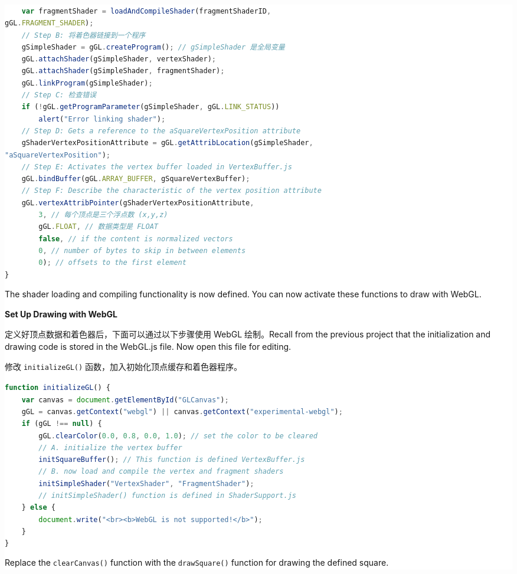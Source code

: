 ```js
	var fragmentShader = loadAndCompileShader(fragmentShaderID,
gGL.FRAGMENT_SHADER);
	// Step B: 将着色器链接到一个程序
	gSimpleShader = gGL.createProgram(); // gSimpleShader 是全局变量
	gGL.attachShader(gSimpleShader, vertexShader);
	gGL.attachShader(gSimpleShader, fragmentShader);
	gGL.linkProgram(gSimpleShader);
	// Step C: 检查错误
	if (!gGL.getProgramParameter(gSimpleShader, gGL.LINK_STATUS))
		alert("Error linking shader");
	// Step D: Gets a reference to the aSquareVertexPosition attribute
	gShaderVertexPositionAttribute = gGL.getAttribLocation(gSimpleShader,
"aSquareVertexPosition");
	// Step E: Activates the vertex buffer loaded in VertexBuffer.js
	gGL.bindBuffer(gGL.ARRAY_BUFFER, gSquareVertexBuffer);
	// Step F: Describe the characteristic of the vertex position attribute
	gGL.vertexAttribPointer(gShaderVertexPositionAttribute,
		3, // 每个顶点是三个浮点数 (x,y,z)
		gGL.FLOAT, // 数据类型是 FLOAT
		false, // if the content is normalized vectors
		0, // number of bytes to skip in between elements
		0); // offsets to the first element
}
```


The shader loading and compiling functionality is now defined. You can now activate these functions to draw with WebGL.

**Set Up Drawing with WebGL**

定义好顶点数据和着色器后，下面可以通过以下步骤使用 WebGL 绘制。Recall from the previous project that the initialization and drawing code is stored in the WebGL.js file. Now open this file for editing.

修改 `initializeGL()` 函数，加入初始化顶点缓存和着色器程序。

```js
function initializeGL() {
	var canvas = document.getElementById("GLCanvas");
	gGL = canvas.getContext("webgl") || canvas.getContext("experimental-webgl");
	if (gGL !== null) {
		gGL.clearColor(0.0, 0.8, 0.0, 1.0); // set the color to be cleared
		// A. initialize the vertex buffer
		initSquareBuffer(); // This function is defined VertexBuffer.js
		// B. now load and compile the vertex and fragment shaders
		initSimpleShader("VertexShader", "FragmentShader");
		// initSimpleShader() function is defined in ShaderSupport.js
	} else {
		document.write("<br><b>WebGL is not supported!</b>");
	}
}
```

Replace the `clearCanvas()` function with the `drawSquare()` function for drawing the defined square.
